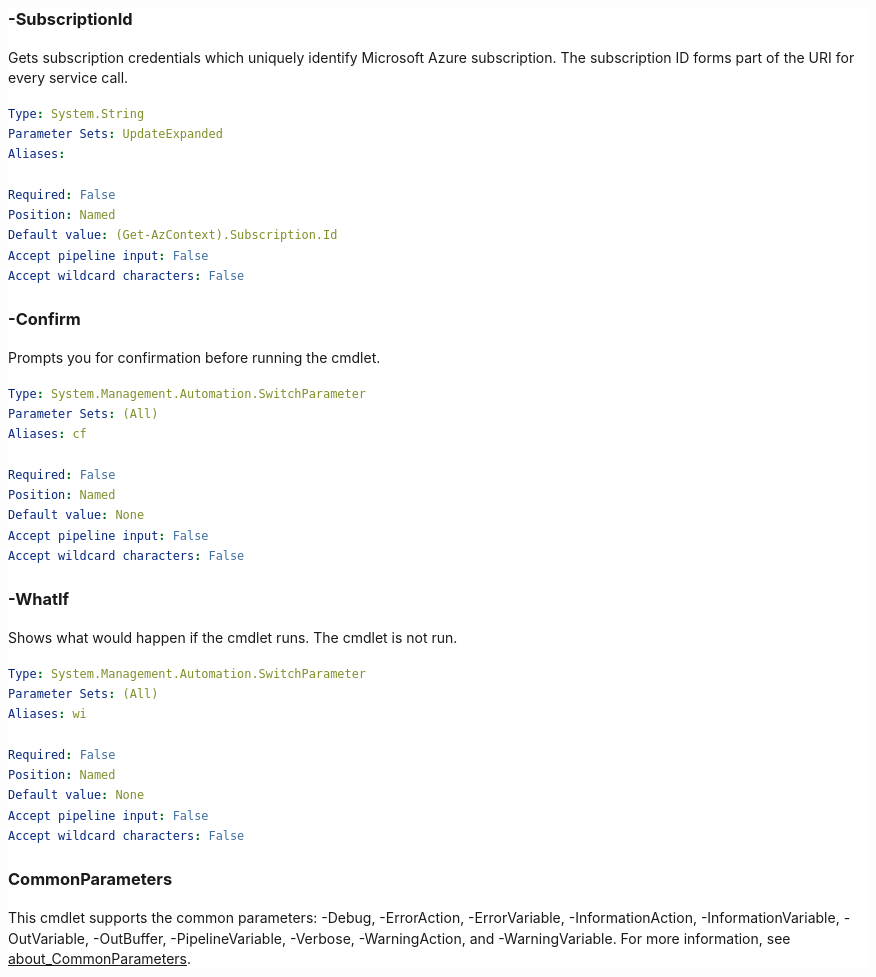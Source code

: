 ### -SubscriptionId
Gets subscription credentials which uniquely identify Microsoft Azure subscription.
The subscription ID forms part of the URI for every service call.

```yaml
Type: System.String
Parameter Sets: UpdateExpanded
Aliases:

Required: False
Position: Named
Default value: (Get-AzContext).Subscription.Id
Accept pipeline input: False
Accept wildcard characters: False
```

### -Confirm
Prompts you for confirmation before running the cmdlet.

```yaml
Type: System.Management.Automation.SwitchParameter
Parameter Sets: (All)
Aliases: cf

Required: False
Position: Named
Default value: None
Accept pipeline input: False
Accept wildcard characters: False
```

### -WhatIf
Shows what would happen if the cmdlet runs.
The cmdlet is not run.

```yaml
Type: System.Management.Automation.SwitchParameter
Parameter Sets: (All)
Aliases: wi

Required: False
Position: Named
Default value: None
Accept pipeline input: False
Accept wildcard characters: False
```

### CommonParameters
This cmdlet supports the common parameters: -Debug, -ErrorAction, -ErrorVariable, -InformationAction, -InformationVariable, -OutVariable, -OutBuffer, -PipelineVariable, -Verbose, -WarningAction, and -WarningVariable. For more information, see [about_CommonParameters](http://go.microsoft.com/fwlink/?LinkID=113216).
